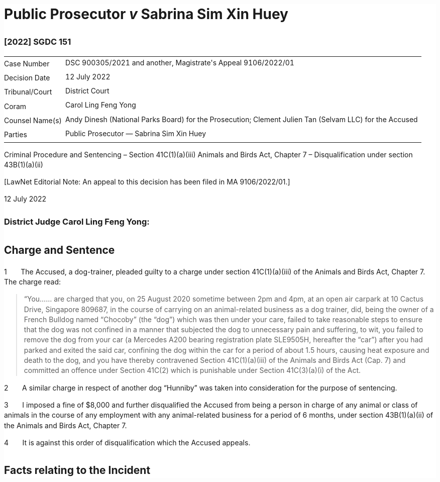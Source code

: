 <style>.footnotes::before { content: "Footnotes:"; }</style>
# Public Prosecutor _v_ Sabrina Sim Xin Huey  

### \[2022\] SGDC 151

<table id="info-table"><tbody><tr class="info-row"><td class="txt-label" style="padding: 4px 0px; white-space: nowrap" valign="top">Case Number</td><td class="txt-body">DSC 900305/2021 and another, Magistrate's Appeal 9106/2022/01</td></tr><tr class="info-row"><td class="txt-label" style="padding: 4px 0px; white-space: nowrap" valign="top">Decision Date</td><td class="txt-body">12 July 2022</td></tr><tr class="info-row"><td class="txt-label" style="padding: 4px 0px; white-space: nowrap" valign="top">Tribunal/Court</td><td class="txt-body">District Court</td></tr><tr class="info-row"><td class="txt-label" style="padding: 4px 0px; white-space: nowrap" valign="top">Coram</td><td class="txt-body">Carol Ling Feng Yong</td></tr><tr class="info-row"><td class="txt-label" style="padding: 4px 0px; white-space: nowrap" valign="top">Counsel Name(s)</td><td class="txt-body">Andy Dinesh (National Parks Board) for the Prosecution; Clement Julien Tan (Selvam LLC) for the Accused</td></tr><tr class="info-row"><td class="txt-label" style="padding: 4px 0px; white-space: nowrap" valign="top">Parties</td><td class="txt-body">Public Prosecutor — Sabrina Sim Xin Huey</td></tr></tbody></table>

Criminal Procedure and Sentencing – Section 41C(1)(a)(iii) Animals and Birds Act, Chapter 7 – Disqualification under section 43B(1)(a)(ii)

\[LawNet Editorial Note: An appeal to this decision has been filed in MA 9106/2022/01.\]

12 July 2022

### District Judge Carol Ling Feng Yong:

## Charge and Sentence

1       The Accused, a dog-trainer, pleaded guilty to a charge under section 41C(1)(a)(iii) of the Animals and Birds Act, Chapter 7. The charge read:

> “You…… are charged that you, on 25 August 2020 sometime between 2pm and 4pm, at an open air carpark at 10 Cactus Drive, Singapore 809687, in the course of carrying on an animal-related business as a dog trainer, did, being the owner of a French Bulldog named “Chocoby” (the “dog”) which was then under your care, failed to take reasonable steps to ensure that the dog was not confined in a manner that subjected the dog to unnecessary pain and suffering, to wit, you failed to remove the dog from your car (a Mercedes A200 bearing registration plate SLE9505H, hereafter the “car”) after you had parked and exited the said car, confining the dog within the car for a period of about 1.5 hours, causing heat exposure and death to the dog, and you have thereby contravened Section 41C(1)(a)(iii) of the Animals and Birds Act (Cap. 7) and committed an offence under Section 41C(2) which is punishable under Section 41C(3)(a)(i) of the Act.

2       A similar charge in respect of another dog “Hunniby” was taken into consideration for the purpose of sentencing.

3       I imposed a fine of $8,000 and further disqualified the Accused from being a person in charge of any animal or class of animals in the course of any employment with any animal-related business for a period of 6 months, under section 43B(1)(a)(ii) of the Animals and Birds Act, Chapter 7.

4       It is against this order of disqualification which the Accused appeals.

## Facts relating to the Incident


[^2]: Mitigation Plea/Skeletal Submissions (2); \[2\]
[^3]: Mitigation Plea/Skeletal Submissions (1): \[2\], \[2(b)\], \[14\]; Mitigation Plea/Skeletal Submissions (2): \[4\], \[4b\], \[18\]
[^4]: Mitigation Plea/Skeletal Submissions (1): \[2(f)\]; Mitigation Plea/Skeletal Submissions (2): \[4(f)\]
[^5]: Mitigation Plea/Skeletal Submissions (1): \[2(b)\], \[9-10\], \[11\]; Mitigation Plea/Skeletal Submissions (2): \[4b\], \[13\]
[^6]: Mitigation Plea/Skeletal Submissions (1): \[9-13\]; Mitigation Plea/Skeletal Submissions (2): \[11-15\]
[^7]: Prosecution’s Sentencing Submissions, \[5(f)\]
[^8]: Medical summary dated 25 August 2020, Statement of Facts, Annex C-1
[^9]: Prosecution’s Sentencing Submissions, \[5(f)\]
[^10]: Prosecution’s Sentencing Submissions; \[5(e)\]
[^11]: Prosecution’s Sentencing Submissions, \[6(b)\]
[^12]: Animals and Birds (Amendment) Bill, Second Reading, 4 November 2014
[^13]: Public Prosecutor v Tan Guowei Edwin <span class="citation">\[2017\] SGMC 44</span>; Public Prosecutor v Lu Meihua <span class="citation">\[2017\] SGMC 57</span>; Public Prosecutor v Yeo Poh Kwee <span class="citation">\[2017\] SGMC 72</span>; Public Prosecutor v Yeo Wee Soon <span class="citation">\[2020\] SGDC 18</span>